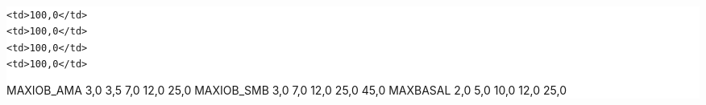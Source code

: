     <td>100,0</td>
    <td>100,0</td>
    <td>100,0</td>
    <td>100,0</td>
  </tr>
  <tr>
    <td>MAXIOB_AMA</td>
    <td>3,0</td>
    <td>3,5</td>
    <td>7,0</td>
    <td>12,0</td>
    <td>25,0</td>
  </tr>
  <tr>
    <td>MAXIOB_SMB</td>
    <td>3,0</td>
    <td>7,0</td>
    <td>12,0</td>
    <td>25,0</td>
    <td>45,0</td>
  </tr>
  <tr>
    <td>MAXBASAL</td>
    <td>2,0</td>
    <td>5,0</td>
    <td>10,0</td>
    <td>12,0</td>
    <td>25,0</td>
  </tr>
</tbody>
</table>